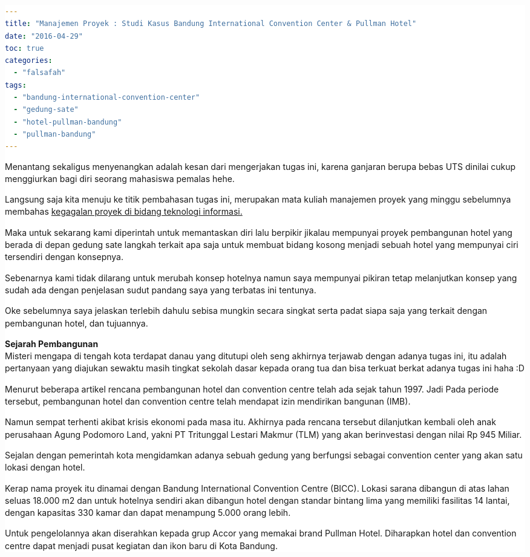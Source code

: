 ```yaml
---
title: "Manajemen Proyek : Studi Kasus Bandung International Convention Center & Pullman Hotel"
date: "2016-04-29"
toc: true
categories: 
  - "falsafah"
tags: 
  - "bandung-international-convention-center"
  - "gedung-sate"
  - "hotel-pullman-bandung"
  - "pullman-bandung"
---
```


Menantang sekaligus menyenangkan adalah kesan dari mengerjakan tugas ini, karena ganjaran berupa bebas UTS dinilai cukup menggiurkan bagi diri seorang mahasiswa pemalas hehe.

Langsung saja kita menuju ke titik pembahasan tugas ini, merupakan mata kuliah manajemen proyek yang minggu sebelumnya membahas [kegagalan proyek di bidang teknologi informasi.](http://yukizr.com/penyebab-kegagalan-proyek-teknologi-informasi/)

Maka untuk sekarang kami diperintah untuk memantaskan diri lalu berpikir jikalau mempunyai proyek pembangunan hotel yang berada di depan gedung sate langkah terkait apa saja untuk membuat bidang kosong menjadi sebuah hotel yang mempunyai ciri tersendiri dengan konsepnya.

Sebenarnya kami tidak dilarang untuk merubah konsep hotelnya namun saya mempunyai pikiran tetap melanjutkan konsep yang sudah ada dengan penjelasan sudut pandang saya yang terbatas ini tentunya.

Oke sebelumnya saya jelaskan terlebih dahulu sebisa mungkin secara singkat serta padat siapa saja yang terkait dengan pembangunan hotel, dan tujuannya.

**Sejarah Pembangunan** 
<br>
Misteri mengapa di tengah kota terdapat danau yang ditutupi oleh seng akhirnya terjawab dengan adanya tugas ini, itu adalah pertanyaan yang diajukan sewaktu masih tingkat sekolah dasar kepada orang tua dan bisa terkuat berkat adanya tugas ini haha :D

Menurut beberapa artikel rencana pembangunan hotel dan convention centre telah ada sejak tahun 1997. Jadi Pada periode tersebut, pembangunan hotel dan convention centre telah mendapat izin mendirikan bangunan (IMB).

Namun sempat terhenti akibat krisis ekonomi pada masa itu. Akhirnya pada rencana tersebut dilanjutkan kembali oleh anak perusahaan Agung Podomoro Land, yakni PT Tritunggal Lestari Makmur (TLM) yang akan berinvestasi dengan nilai Rp 945 Miliar.

Sejalan dengan pemerintah kota mengidamkan adanya sebuah gedung yang berfungsi sebagai convention center yang akan satu lokasi dengan hotel.

Kerap nama proyek itu dinamai dengan Bandung International Convention Centre (BICC). Lokasi sarana dibangun di atas lahan seluas 18.000 m2 dan untuk hotelnya sendiri akan dibangun hotel dengan standar bintang lima yang memiliki fasilitas 14 lantai, dengan kapasitas 330 kamar dan dapat menampung 5.000 orang lebih.

Untuk pengelolannya akan diserahkan kepada grup Accor yang memakai brand Pullman Hotel. Diharapkan hotel dan convention centre dapat menjadi pusat kegiatan dan ikon baru di Kota Bandung.
